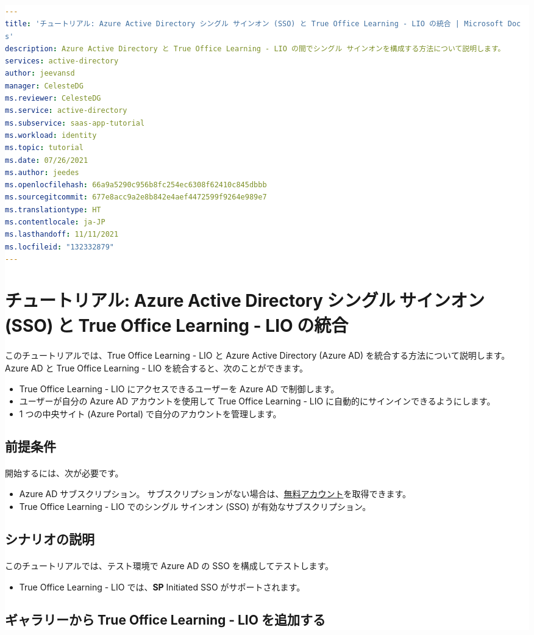```yaml
---
title: 'チュートリアル: Azure Active Directory シングル サインオン (SSO) と True Office Learning - LIO の統合 | Microsoft Docs'
description: Azure Active Directory と True Office Learning - LIO の間でシングル サインオンを構成する方法について説明します。
services: active-directory
author: jeevansd
manager: CelesteDG
ms.reviewer: CelesteDG
ms.service: active-directory
ms.subservice: saas-app-tutorial
ms.workload: identity
ms.topic: tutorial
ms.date: 07/26/2021
ms.author: jeedes
ms.openlocfilehash: 66a9a5290c956b8fc254ec6308f62410c845dbbb
ms.sourcegitcommit: 677e8acc9a2e8b842e4aef4472599f9264e989e7
ms.translationtype: HT
ms.contentlocale: ja-JP
ms.lasthandoff: 11/11/2021
ms.locfileid: "132332879"
---
```

# <a name="tutorial-azure-active-directory-single-sign-on-sso-integration-with-true-office-learning---lio"></a>チュートリアル: Azure Active Directory シングル サインオン (SSO) と True Office Learning - LIO の統合

このチュートリアルでは、True Office Learning - LIO と Azure Active Directory (Azure AD) を統合する方法について説明します。 Azure AD と True Office Learning - LIO を統合すると、次のことができます。

* True Office Learning - LIO にアクセスできるユーザーを Azure AD で制御します。
* ユーザーが自分の Azure AD アカウントを使用して True Office Learning - LIO に自動的にサインインできるようにします。
* 1 つの中央サイト (Azure Portal) で自分のアカウントを管理します。

## <a name="prerequisites"></a>前提条件

開始するには、次が必要です。

* Azure AD サブスクリプション。 サブスクリプションがない場合は、[無料アカウント](https://azure.microsoft.com/free/)を取得できます。
* True Office Learning - LIO でのシングル サインオン (SSO) が有効なサブスクリプション。

## <a name="scenario-description"></a>シナリオの説明

このチュートリアルでは、テスト環境で Azure AD の SSO を構成してテストします。

* True Office Learning - LIO では、**SP** Initiated SSO がサポートされます。

## <a name="add-true-office-learning---lio-from-the-gallery"></a>ギャラリーから True Office Learning - LIO を追加する
